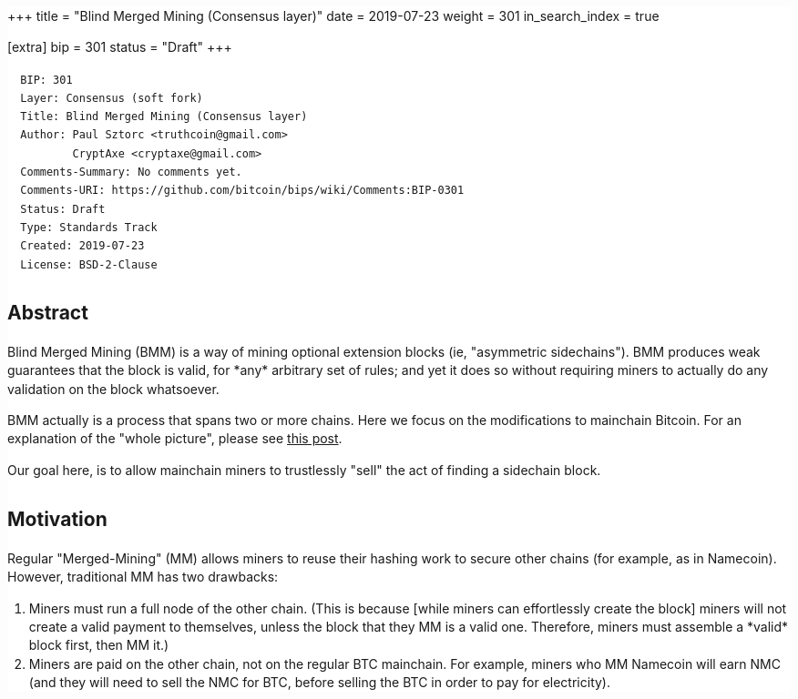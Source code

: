 +++
title = "Blind Merged Mining (Consensus layer)"
date = 2019-07-23
weight = 301
in_search_index = true

[extra]
bip = 301
status = "Draft"
+++

      BIP: 301
      Layer: Consensus (soft fork)
      Title: Blind Merged Mining (Consensus layer)
      Author: Paul Sztorc <truthcoin@gmail.com>
              CryptAxe <cryptaxe@gmail.com>
      Comments-Summary: No comments yet.
      Comments-URI: https://github.com/bitcoin/bips/wiki/Comments:BIP-0301
      Status: Draft
      Type: Standards Track
      Created: 2019-07-23
      License: BSD-2-Clause

## Abstract

Blind Merged Mining (BMM) is a way of mining optional extension blocks
(ie, \"asymmetric sidechains\"). BMM produces weak guarantees that the
block is valid, for \*any\* arbitrary set of rules; and yet it does so
without requiring miners to actually do any validation on the block
whatsoever.

BMM actually is a process that spans two or more chains. Here we focus
on the modifications to mainchain Bitcoin. For an explanation of the
\"whole picture\", please see [this
post](http://www.truthcoin.info/blog/blind-merged-mining/).

Our goal here, is to allow mainchain miners to trustlessly \"sell\" the
act of finding a sidechain block.

## Motivation

Regular \"Merged-Mining\" (MM) allows miners to reuse their hashing work
to secure other chains (for example, as in Namecoin). However,
traditional MM has two drawbacks:

1.  Miners must run a full node of the other chain. (This is because
    \[while miners can effortlessly create the block\] miners will not
    create a valid payment to themselves, unless the block that they MM
    is a valid one. Therefore, miners must assemble a \*valid\* block
    first, then MM it.)
2.  Miners are paid on the other chain, not on the regular BTC
    mainchain. For example, miners who MM Namecoin will earn NMC (and
    they will need to sell the NMC for BTC, before selling the BTC in
    order to pay for electricity).
